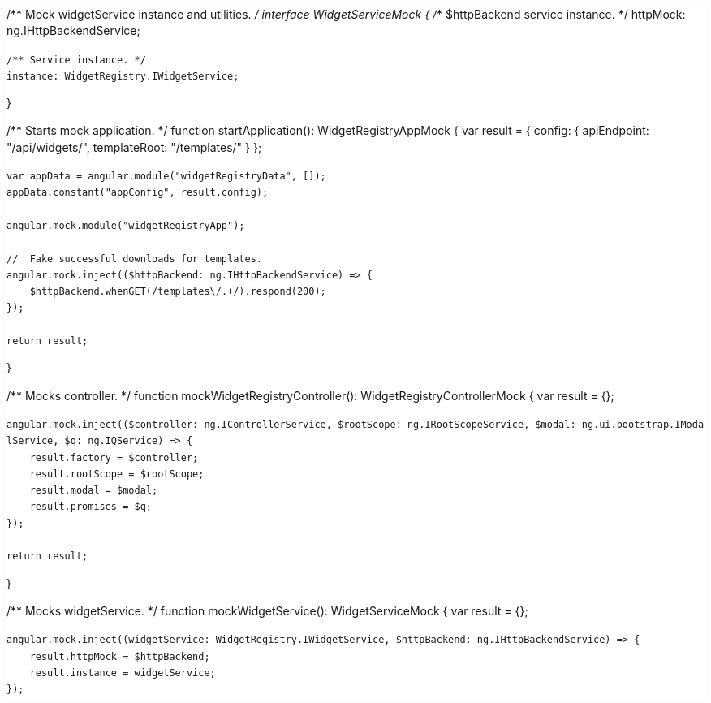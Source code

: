 /** Mock widgetService instance and utilities. */
interface WidgetServiceMock {
	/** $httpBackend service instance. */
	httpMock: ng.IHttpBackendService;

	/** Service instance. */	
	instance: WidgetRegistry.IWidgetService;
}

/** Starts mock application. */
function startApplication(): WidgetRegistryAppMock {
	var result = {
		config: {
			apiEndpoint: "/api/widgets/",
			templateRoot: "/templates/"
		}
	};

	var appData = angular.module("widgetRegistryData", []);
	appData.constant("appConfig", result.config);

	angular.mock.module("widgetRegistryApp");

	//	Fake successful downloads for templates.
	angular.mock.inject(($httpBackend: ng.IHttpBackendService) => {
		$httpBackend.whenGET(/templates\/.+/).respond(200);
	});
	
	return result;
}

/** Mocks controller. */
function mockWidgetRegistryController(): WidgetRegistryControllerMock {
	var result = <WidgetRegistryControllerMock>{};

	angular.mock.inject(($controller: ng.IControllerService, $rootScope: ng.IRootScopeService, $modal: ng.ui.bootstrap.IModalService, $q: ng.IQService) => {
		result.factory = $controller;
		result.rootScope = $rootScope;
		result.modal = $modal;
		result.promises = $q;
	});

	return result;
}

/** Mocks widgetService. */
function mockWidgetService(): WidgetServiceMock {
	var result = <WidgetServiceMock>{};

	angular.mock.inject((widgetService: WidgetRegistry.IWidgetService, $httpBackend: ng.IHttpBackendService) => {
		result.httpMock = $httpBackend;
		result.instance = widgetService;
	});
